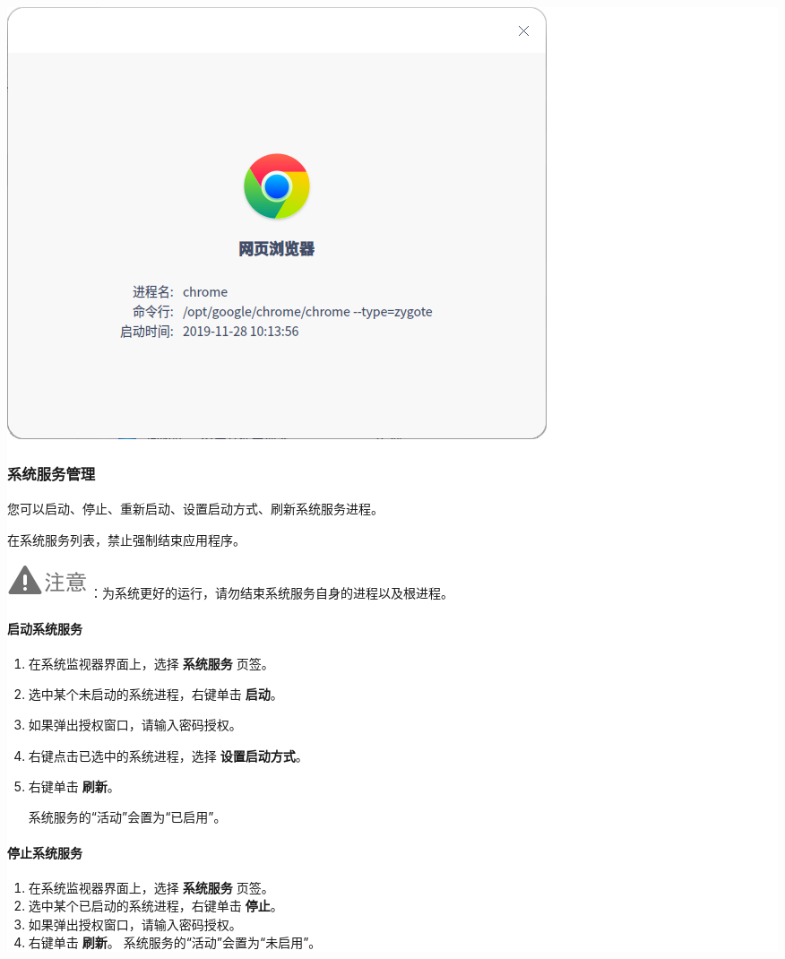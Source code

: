 ![0|info](jpg/info.png)

### 系统服务管理

您可以启动、停止、重新启动、设置启动方式、刷新系统服务进程。

在系统服务列表，禁止强制结束应用程序。

![attention](icon/attention.svg)：为系统更好的运行，请勿结束系统服务自身的进程以及根进程。

#### 启动系统服务

1. 在系统监视器界面上，选择 **系统服务** 页签。

2. 选中某个未启动的系统进程，右键单击 **启动**。

3. 如果弹出授权窗口，请输入密码授权。

4. 右键点击已选中的系统进程，选择 **设置启动方式**。

5. 右键单击 **刷新**。

   系统服务的“活动”会置为“已启用”。


#### 停止系统服务

1. 在系统监视器界面上，选择 **系统服务** 页签。
2. 选中某个已启动的系统进程，右键单击 **停止**。
3. 如果弹出授权窗口，请输入密码授权。
4. 右键单击 **刷新**。
   系统服务的“活动”会置为“未启用”。
